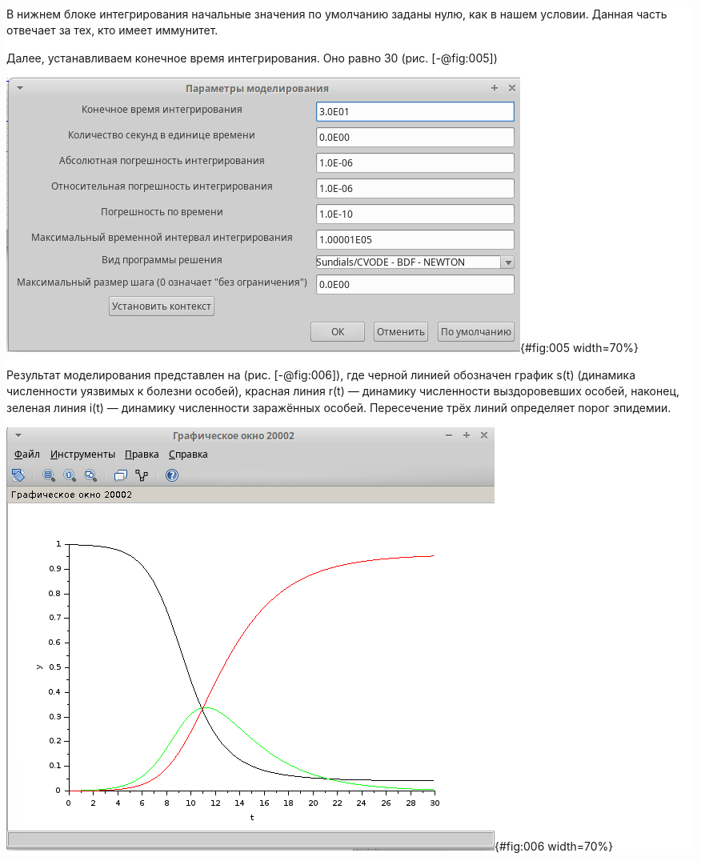 
В нижнем блоке интегрирования начальные значения по умолчанию заданы нулю, как в нашем условии. Данная часть отвечает за тех, кто имеет иммунитет.

Далее, устанавливаем конечное время интегрирования. Оно равно 30 (рис. [-@fig:005])

![Конечное время интегрирования](image/6.png){#fig:005 width=70%}

Результат моделирования представлен на (рис. [-@fig:006]), где черной линией обозначен график s(t) (динамика численности уязвимых к болезни особей), красная линия r(t) — динамику численности выздоровевших особей, наконец, зеленая линия i(t) — динамику численности заражённых особей. Пересечение трёх линий определяет порог эпидемии.

![Модель эпидемии при beta=1, nu=0.3](image/1.png){#fig:006 width=70%}
